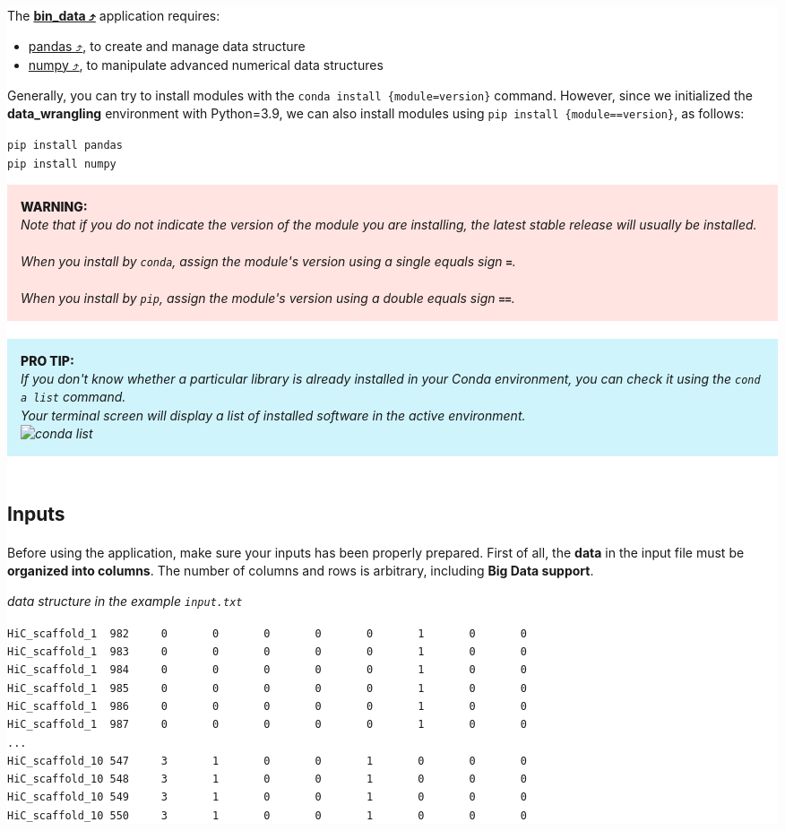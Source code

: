 The <a href="https://github.com/ISUgenomics/data_wrangling/tree/main/bin_data" target="_blank"><b>bin_data ⤴</b></a> application requires:
* <a href="https://pandas.pydata.org" target="_blank">pandas ⤴</a>, to create and manage data structure
* <a href="https://numpy.org" target="_blank">numpy ⤴</a>, to manipulate advanced numerical data structures

Generally, you can try to install modules with the `conda install {module=version}` command. However, since we initialized the **data_wrangling** environment with Python=3.9, we can also install modules using `pip install {module==version}`, as follows:

```
pip install pandas
pip install numpy
```

<div style="background: mistyrose; padding: 15px; margin-bottom: 20px;">
<span style="font-weight:800;">WARNING:</span>
<br><span style="font-style:italic;">
Note that if you do not indicate the version of the module you are installing, the latest stable release will usually be installed. <br><br>
When you install by <code>conda</code>, assign the module's version using a single equals sign <b><code>=</code></b>. <br><br>
When you install by <code>pip</code>, assign the module's version using a double equals sign <b><code>==</code></b>.
</span>
</div>

<div style="background: #cff4fc; padding: 15px;">
<span style="font-weight:800;">PRO TIP:</span>
<br><span style="font-style:italic;"> If you don't know whether a particular library is already installed in your Conda environment, you can check it using the <code>conda list</code> command. <br>
Your terminal screen will display a list of installed software in the active environment. <br>
<img src="{{ images_path }}/03-conda_list.png" alt="conda list" width="100%">
</span>
</div><br>

## **Inputs**

Before using the application, make sure your inputs has been properly prepared. First of all, the **data** in the input file must be **organized into columns**. The number of columns and rows is arbitrary, including **Big Data support**.

*data structure in the example `input.txt`*
```
HiC_scaffold_1  982     0       0       0       0       0       1       0       0
HiC_scaffold_1  983     0       0       0       0       0       1       0       0
HiC_scaffold_1  984     0       0       0       0       0       1       0       0
HiC_scaffold_1  985     0       0       0       0       0       1       0       0
HiC_scaffold_1  986     0       0       0       0       0       1       0       0
HiC_scaffold_1  987     0       0       0       0       0       1       0       0
...
HiC_scaffold_10 547     3       1       0       0       1       0       0       0
HiC_scaffold_10 548     3       1       0       0       1       0       0       0
HiC_scaffold_10 549     3       1       0       0       1       0       0       0
HiC_scaffold_10 550     3       1       0       0       1       0       0       0
```

